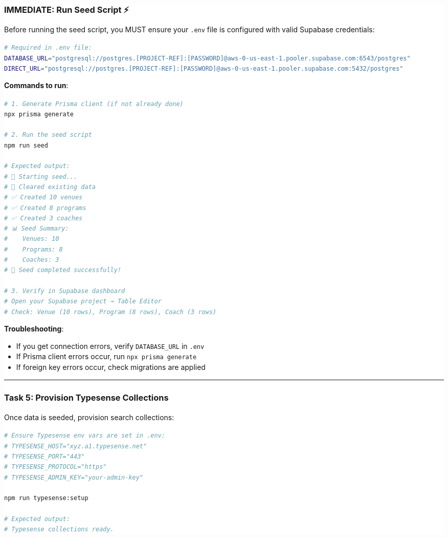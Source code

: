 ### **IMMEDIATE: Run Seed Script** ⚡

Before running the seed script, you MUST ensure your `.env` file is configured with valid Supabase credentials:

```bash
# Required in .env file:
DATABASE_URL="postgresql://postgres.[PROJECT-REF]:[PASSWORD]@aws-0-us-east-1.pooler.supabase.com:6543/postgres"
DIRECT_URL="postgresql://postgres.[PROJECT-REF]:[PASSWORD]@aws-0-us-east-1.pooler.supabase.com:5432/postgres"
```

**Commands to run**:

```bash
# 1. Generate Prisma client (if not already done)
npx prisma generate

# 2. Run the seed script
npm run seed

# Expected output:
# 🌱 Starting seed...
# 🧹 Cleared existing data
# ✅ Created 10 venues
# ✅ Created 8 programs
# ✅ Created 3 coaches
# 📊 Seed Summary:
#    Venues: 10
#    Programs: 8
#    Coaches: 3
# 🎉 Seed completed successfully!

# 3. Verify in Supabase dashboard
# Open your Supabase project → Table Editor
# Check: Venue (10 rows), Program (8 rows), Coach (3 rows)
```

**Troubleshooting**:
- If you get connection errors, verify `DATABASE_URL` in `.env`
- If Prisma client errors occur, run `npx prisma generate`
- If foreign key errors occur, check migrations are applied

---

### **Task 5: Provision Typesense Collections**

Once data is seeded, provision search collections:

```bash
# Ensure Typesense env vars are set in .env:
# TYPESENSE_HOST="xyz.a1.typesense.net"
# TYPESENSE_PORT="443"
# TYPESENSE_PROTOCOL="https"
# TYPESENSE_ADMIN_KEY="your-admin-key"

npm run typesense:setup

# Expected output:
# Typesense collections ready.
```
